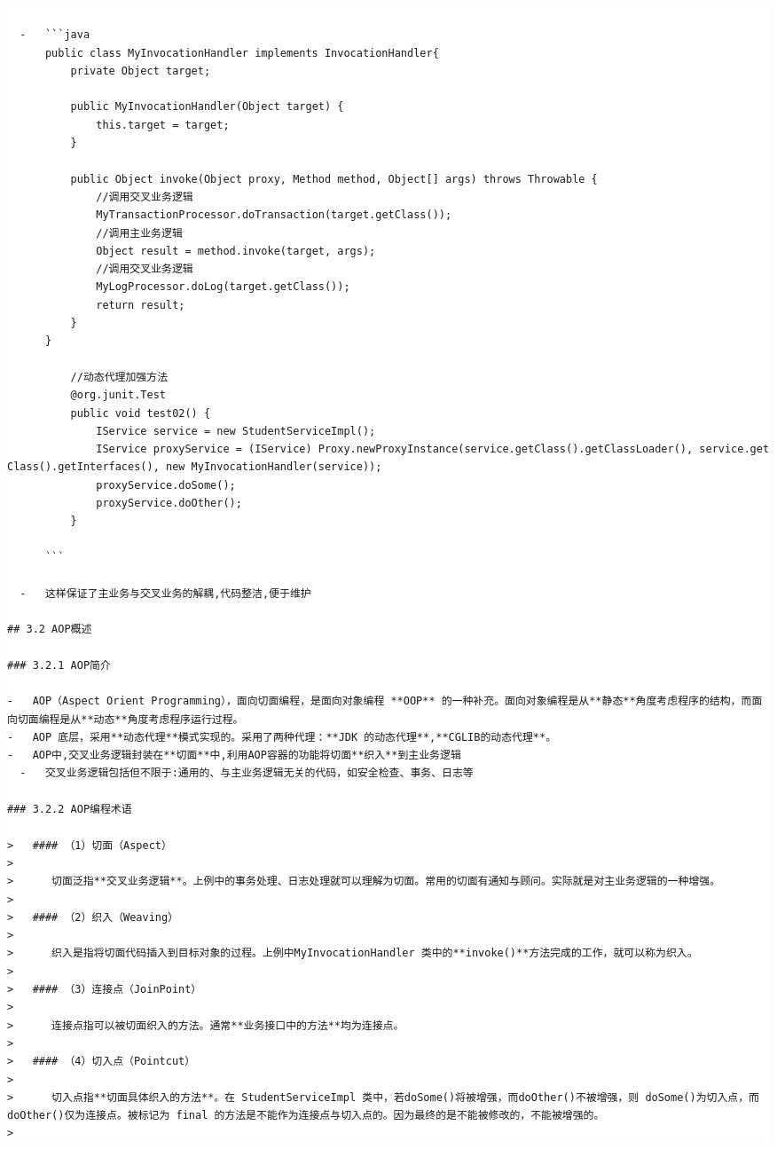   ```

    -   ```java
        public class MyInvocationHandler implements InvocationHandler{
            private Object target;

            public MyInvocationHandler(Object target) {
                this.target = target;
            }

            public Object invoke(Object proxy, Method method, Object[] args) throws Throwable {
                //调用交叉业务逻辑
                MyTransactionProcessor.doTransaction(target.getClass());
                //调用主业务逻辑
                Object result = method.invoke(target, args);
                //调用交叉业务逻辑
                MyLogProcessor.doLog(target.getClass());
                return result;
            }
        }

            //动态代理加强方法
            @org.junit.Test
            public void test02() {
                IService service = new StudentServiceImpl();
                IService proxyService = (IService) Proxy.newProxyInstance(service.getClass().getClassLoader(), service.getClass().getInterfaces(), new MyInvocationHandler(service));
                proxyService.doSome();
                proxyService.doOther();
            }

        ```

    -   这样保证了主业务与交叉业务的解耦,代码整洁,便于维护

## 3.2 AOP概述

### 3.2.1 AOP简介

-   AOP（Aspect Orient Programming），面向切面编程，是面向对象编程 **OOP** 的一种补充。面向对象编程是从**静态**角度考虑程序的结构，而面向切面编程是从**动态**角度考虑程序运行过程。
-   AOP 底层，采用**动态代理**模式实现的。采用了两种代理：**JDK 的动态代理**,**CGLIB的动态代理**。
-   AOP中,交叉业务逻辑封装在**切面**中,利用AOP容器的功能将切面**织入**到主业务逻辑
    -   交叉业务逻辑包括但不限于:通用的、与主业务逻辑无关的代码，如安全检查、事务、日志等

### 3.2.2 AOP编程术语

>   #### （1）切面（Aspect）
>
>   ​	切面泛指**交叉业务逻辑**。上例中的事务处理、日志处理就可以理解为切面。常用的切面有通知与顾问。实际就是对主业务逻辑的一种增强。
>
>   #### （2）织入（Weaving）
>
>   ​	织入是指将切面代码插入到目标对象的过程。上例中MyInvocationHandler 类中的**invoke()**方法完成的工作，就可以称为织入。
>
>   #### （3）连接点（JoinPoint）
>
>   ​	连接点指可以被切面织入的方法。通常**业务接口中的方法**均为连接点。
>
>   #### （4）切入点（Pointcut）
>
>   ​	切入点指**切面具体织入的方法**。在 StudentServiceImpl 类中，若doSome()将被增强，而doOther()不被增强，则 doSome()为切入点，而 doOther()仅为连接点。被标记为 final 的方法是不能作为连接点与切入点的。因为最终的是不能被修改的，不能被增强的。
>
  ```